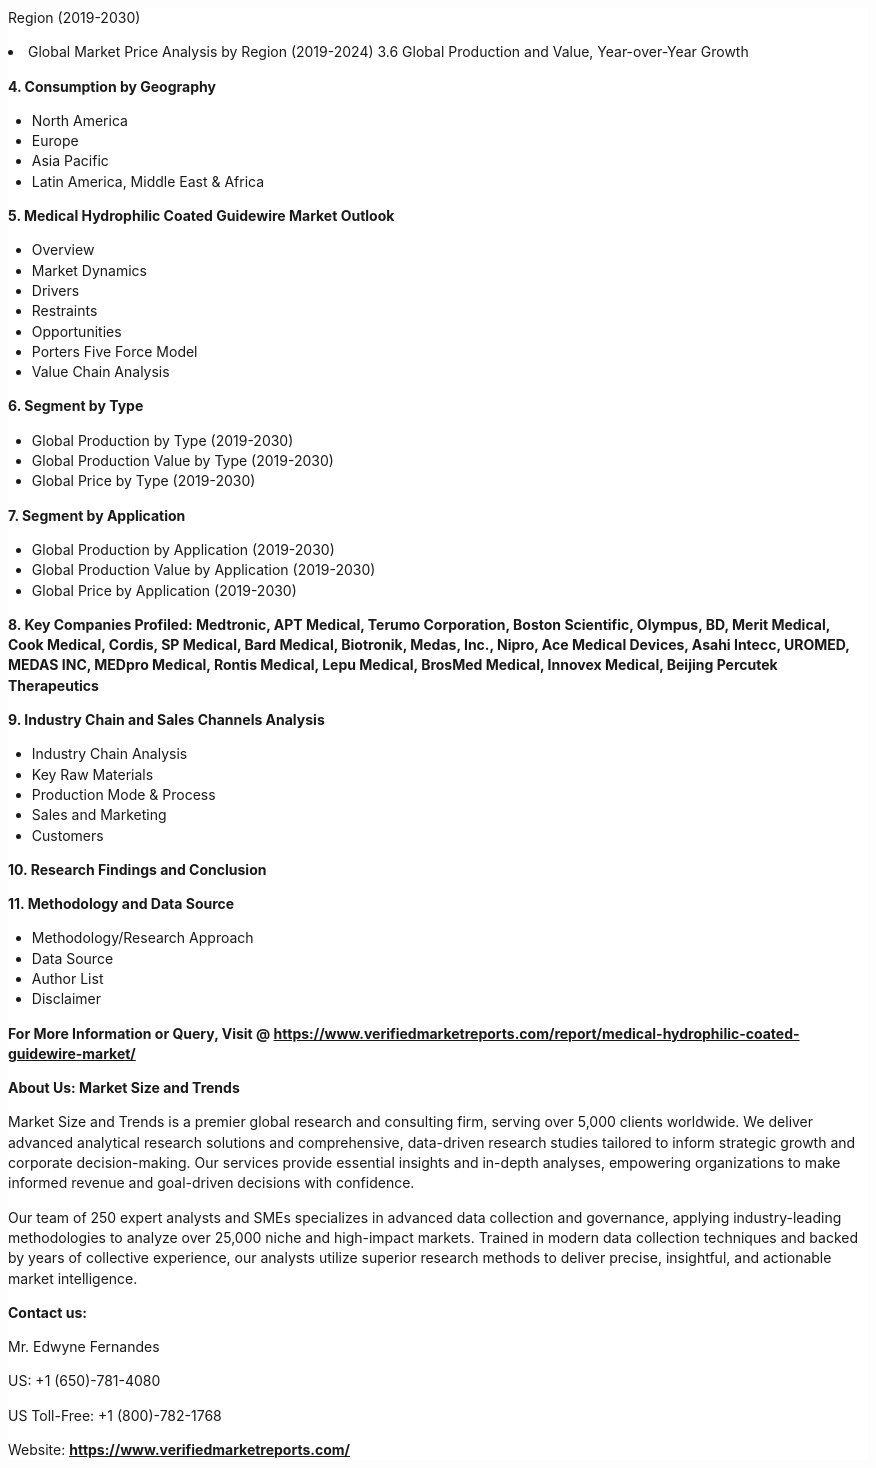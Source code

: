 Region (2019-2030)</li><li>Global Market Price Analysis by Region (2019-2024) 3.6 Global Production and Value, Year-over-Year Growth</li></ul><p><strong>4. Consumption by Geography</strong></p><ul> <li>North America</li> <li>Europe</li> <li>Asia Pacific</li> <li>Latin America, Middle East &amp; Africa</li></ul><p><strong>5. Medical Hydrophilic Coated Guidewire Market Outlook</strong></p><ul><li>Overview</li><li>Market Dynamics</li><li>Drivers</li><li>Restraints</li><li>Opportunities</li><li>Porters Five Force Model</li><li>Value Chain Analysis&nbsp;</li></ul><p><strong>6. Segment by Type</strong></p><ul><li>Global Production by Type (2019-2030)</li><li>Global Production Value by Type (2019-2030)</li><li>Global Price by Type (2019-2030)</li></ul><p><strong>7. Segment by Application</strong></p><ul><li>Global Production by Application (2019-2030)</li><li>Global Production Value by Application (2019-2030)</li><li>Global Price by Application (2019-2030)</li></ul><p><strong>8. Key Companies Profiled: Medtronic, APT Medical, Terumo Corporation, Boston Scientific, Olympus, BD, Merit Medical, Cook Medical, Cordis, SP Medical, Bard Medical, Biotronik, Medas, Inc., Nipro, Ace Medical Devices, Asahi Intecc, UROMED, MEDAS INC, MEDpro Medical, Rontis Medical, Lepu Medical, BrosMed Medical, Innovex Medical, Beijing Percutek Therapeutics</strong></p><p><strong>9. Industry Chain and Sales Channels Analysis</strong></p><ul><li>Industry Chain Analysis</li><li>Key Raw Materials</li><li>Production Mode &amp; Process</li><li>Sales and Marketing</li><li>Customers</li></ul><p><strong>10. Research Findings and Conclusion</strong></p><p><strong>11. Methodology and Data Source</strong></p><ul><li>Methodology/Research Approach</li><li>Data Source</li><li>Author List</li><li>Disclaimer</li></ul></p><p><strong>For More Information or Query, Visit @ <a href="https://www.verifiedmarketreports.com/report/medical-hydrophilic-coated-guidewire-market/">https://www.verifiedmarketreports.com/report/medical-hydrophilic-coated-guidewire-market/</a></strong></p><p><strong>About Us: Market Size and Trends</strong></p><p>Market Size and Trends is a premier global research and consulting firm, serving over 5,000 clients worldwide. We deliver advanced analytical research solutions and comprehensive, data-driven research studies tailored to inform strategic growth and corporate decision-making. Our services provide essential insights and in-depth analyses, empowering organizations to make informed revenue and goal-driven decisions with confidence.</p><p>Our team of 250 expert analysts and SMEs specializes in advanced data collection and governance, applying industry-leading methodologies to analyze over 25,000 niche and high-impact markets. Trained in modern data collection techniques and backed by years of collective experience, our analysts utilize superior research methods to deliver precise, insightful, and actionable market intelligence.</p><p><strong>Contact us:</strong></p><p>Mr. Edwyne Fernandes</p><p>US: +1 (650)-781-4080</p><p>US Toll-Free: +1 (800)-782-1768</p><p>Website: <strong><a href="https://www.verifiedmarketreports.com/">https://www.verifiedmarketreports.com/</a></strong></p>
